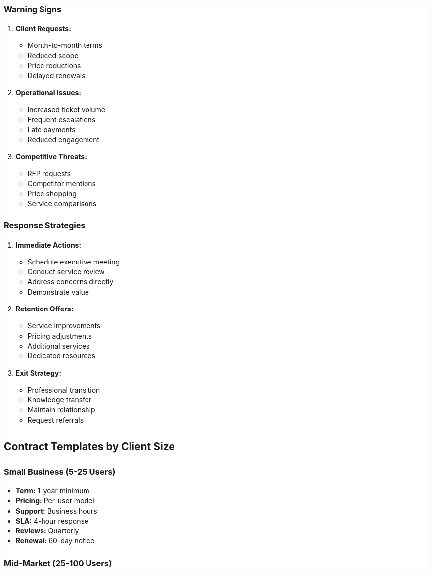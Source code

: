 ### Warning Signs

1. **Client Requests:**
   - Month-to-month terms
   - Reduced scope
   - Price reductions
   - Delayed renewals

2. **Operational Issues:**
   - Increased ticket volume
   - Frequent escalations
   - Late payments
   - Reduced engagement

3. **Competitive Threats:**
   - RFP requests
   - Competitor mentions
   - Price shopping
   - Service comparisons

### Response Strategies

1. **Immediate Actions:**
   - Schedule executive meeting
   - Conduct service review
   - Address concerns directly
   - Demonstrate value

2. **Retention Offers:**
   - Service improvements
   - Pricing adjustments
   - Additional services
   - Dedicated resources

3. **Exit Strategy:**
   - Professional transition
   - Knowledge transfer
   - Maintain relationship
   - Request referrals

## Contract Templates by Client Size

### Small Business (5-25 Users)

- **Term:** 1-year minimum
- **Pricing:** Per-user model
- **Support:** Business hours
- **SLA:** 4-hour response
- **Reviews:** Quarterly
- **Renewal:** 60-day notice

### Mid-Market (25-100 Users)
